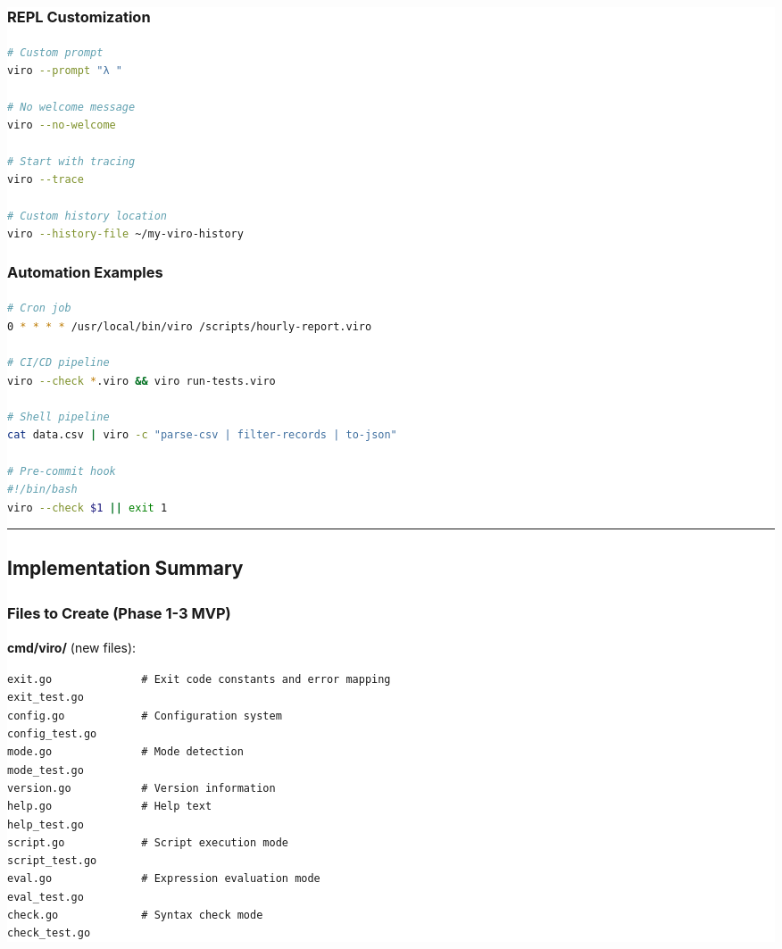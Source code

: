 ### REPL Customization

```bash
# Custom prompt
viro --prompt "λ "

# No welcome message
viro --no-welcome

# Start with tracing
viro --trace

# Custom history location
viro --history-file ~/my-viro-history
```

### Automation Examples

```bash
# Cron job
0 * * * * /usr/local/bin/viro /scripts/hourly-report.viro

# CI/CD pipeline
viro --check *.viro && viro run-tests.viro

# Shell pipeline
cat data.csv | viro -c "parse-csv | filter-records | to-json"

# Pre-commit hook
#!/bin/bash
viro --check $1 || exit 1
```

---

## Implementation Summary

### Files to Create (Phase 1-3 MVP)

**cmd/viro/** (new files):

```
exit.go              # Exit code constants and error mapping
exit_test.go
config.go            # Configuration system
config_test.go
mode.go              # Mode detection
mode_test.go
version.go           # Version information
help.go              # Help text
help_test.go
script.go            # Script execution mode
script_test.go
eval.go              # Expression evaluation mode
eval_test.go
check.go             # Syntax check mode
check_test.go
```
